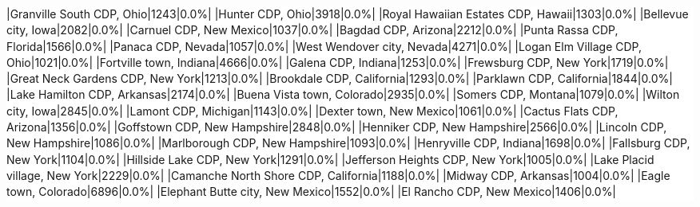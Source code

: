 |Granville South CDP, Ohio|1243|0.0%|
|Hunter CDP, Ohio|3918|0.0%|
|Royal Hawaiian Estates CDP, Hawaii|1303|0.0%|
|Bellevue city, Iowa|2082|0.0%|
|Carnuel CDP, New Mexico|1037|0.0%|
|Bagdad CDP, Arizona|2212|0.0%|
|Punta Rassa CDP, Florida|1566|0.0%|
|Panaca CDP, Nevada|1057|0.0%|
|West Wendover city, Nevada|4271|0.0%|
|Logan Elm Village CDP, Ohio|1021|0.0%|
|Fortville town, Indiana|4666|0.0%|
|Galena CDP, Indiana|1253|0.0%|
|Frewsburg CDP, New York|1719|0.0%|
|Great Neck Gardens CDP, New York|1213|0.0%|
|Brookdale CDP, California|1293|0.0%|
|Parklawn CDP, California|1844|0.0%|
|Lake Hamilton CDP, Arkansas|2174|0.0%|
|Buena Vista town, Colorado|2935|0.0%|
|Somers CDP, Montana|1079|0.0%|
|Wilton city, Iowa|2845|0.0%|
|Lamont CDP, Michigan|1143|0.0%|
|Dexter town, New Mexico|1061|0.0%|
|Cactus Flats CDP, Arizona|1356|0.0%|
|Goffstown CDP, New Hampshire|2848|0.0%|
|Henniker CDP, New Hampshire|2566|0.0%|
|Lincoln CDP, New Hampshire|1086|0.0%|
|Marlborough CDP, New Hampshire|1093|0.0%|
|Henryville CDP, Indiana|1698|0.0%|
|Fallsburg CDP, New York|1104|0.0%|
|Hillside Lake CDP, New York|1291|0.0%|
|Jefferson Heights CDP, New York|1005|0.0%|
|Lake Placid village, New York|2229|0.0%|
|Camanche North Shore CDP, California|1188|0.0%|
|Midway CDP, Arkansas|1004|0.0%|
|Eagle town, Colorado|6896|0.0%|
|Elephant Butte city, New Mexico|1552|0.0%|
|El Rancho CDP, New Mexico|1406|0.0%|